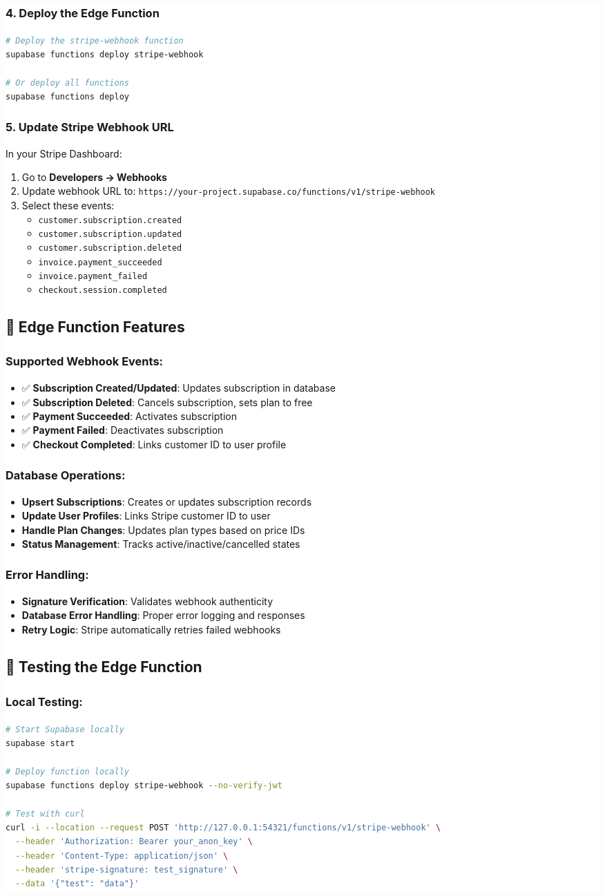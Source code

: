 ### **4. Deploy the Edge Function**
```bash
# Deploy the stripe-webhook function
supabase functions deploy stripe-webhook

# Or deploy all functions
supabase functions deploy
```

### **5. Update Stripe Webhook URL**

In your Stripe Dashboard:
1. Go to **Developers → Webhooks**
2. Update webhook URL to: `https://your-project.supabase.co/functions/v1/stripe-webhook`
3. Select these events:
   - `customer.subscription.created`
   - `customer.subscription.updated`
   - `customer.subscription.deleted`
   - `invoice.payment_succeeded`
   - `invoice.payment_failed`
   - `checkout.session.completed`

## 🔧 **Edge Function Features**

### **Supported Webhook Events:**
- ✅ **Subscription Created/Updated**: Updates subscription in database
- ✅ **Subscription Deleted**: Cancels subscription, sets plan to free
- ✅ **Payment Succeeded**: Activates subscription
- ✅ **Payment Failed**: Deactivates subscription
- ✅ **Checkout Completed**: Links customer ID to user profile

### **Database Operations:**
- **Upsert Subscriptions**: Creates or updates subscription records
- **Update User Profiles**: Links Stripe customer ID to user
- **Handle Plan Changes**: Updates plan types based on price IDs
- **Status Management**: Tracks active/inactive/cancelled states

### **Error Handling:**
- **Signature Verification**: Validates webhook authenticity
- **Database Error Handling**: Proper error logging and responses
- **Retry Logic**: Stripe automatically retries failed webhooks

## 🧪 **Testing the Edge Function**

### **Local Testing:**
```bash
# Start Supabase locally
supabase start

# Deploy function locally
supabase functions deploy stripe-webhook --no-verify-jwt

# Test with curl
curl -i --location --request POST 'http://127.0.0.1:54321/functions/v1/stripe-webhook' \
  --header 'Authorization: Bearer your_anon_key' \
  --header 'Content-Type: application/json' \
  --header 'stripe-signature: test_signature' \
  --data '{"test": "data"}'
```
